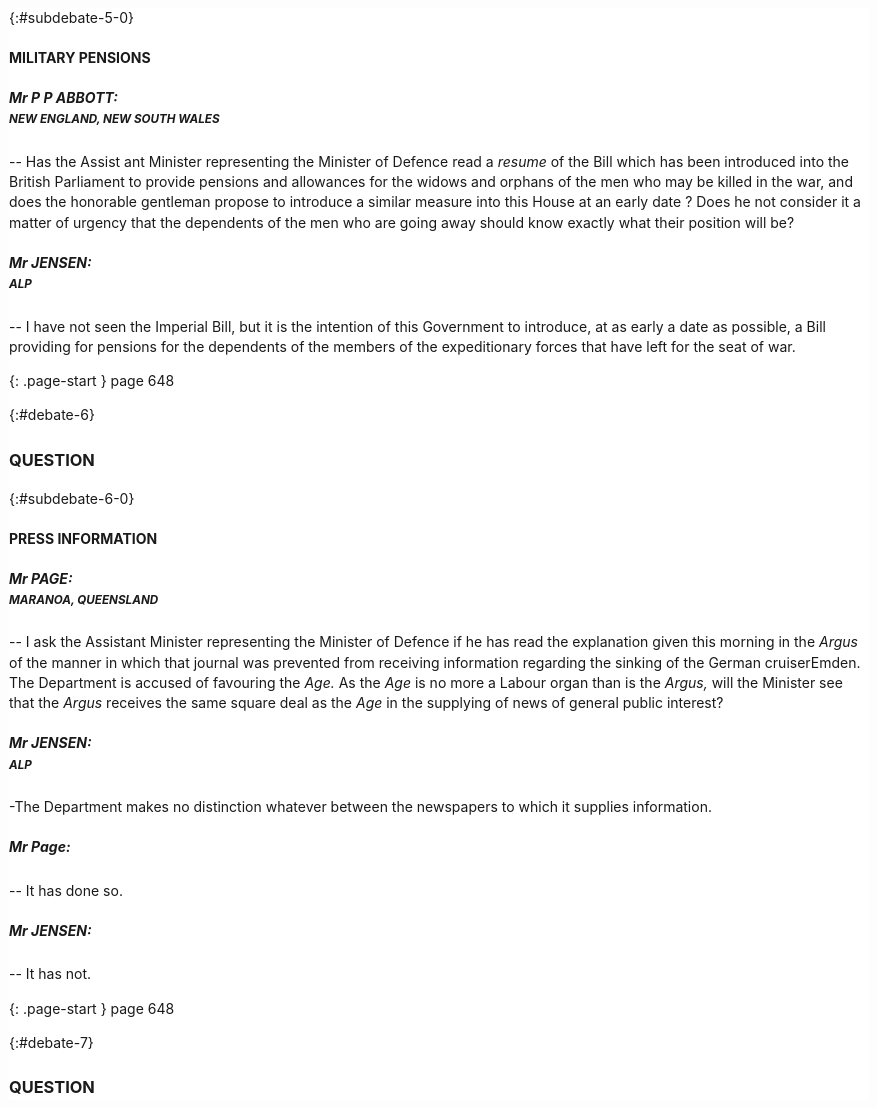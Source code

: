 {:#subdebate-5-0}
#### MILITARY PENSIONS

##### Mr P P ABBOTT:<br><small class="text-muted">NEW ENGLAND, NEW SOUTH WALES</small>

-- Has the Assist  ant Minister representing the Minister of Defence read a  *resume*  of the Bill which has been introduced into the British Parliament to provide pensions and allowances for the widows and orphans of the men who may be killed in the war, and does the honorable gentleman propose to introduce a similar measure into this House at an early date ? Does he not consider it a matter of urgency that the dependents of the men who are going away should know exactly what their position will be? 

##### Mr JENSEN:<br><small class="text-muted">ALP</small>

-- I have not seen the Imperial Bill, but it is the intention of this Government to introduce, at as early a date as possible, a Bill providing for pensions for the dependents of the members of the expeditionary forces that have left for the seat of war. 

{: .page-start }
page 648

{:#debate-6}
### QUESTION

{:#subdebate-6-0}
#### PRESS INFORMATION

##### Mr PAGE:<br><small class="text-muted">MARANOA, QUEENSLAND</small>

-- I ask the Assistant Minister representing the Minister of Defence if he has read the explanation given this morning in the  *Argus*  of the manner in which that journal was prevented from receiving information regarding the sinking of the German cruiserEmden. The Department is accused of favouring the  *Age.*  As the  *Age*  is no more a Labour organ than is the  *Argus,*  will the Minister see that the  *Argus*  receives the same square deal as the  *Age*  in the supplying of news of general public interest? 

##### Mr JENSEN:<br><small class="text-muted">ALP</small>

-The Department makes no distinction whatever between the newspapers to which it supplies information. 

##### Mr Page:

--  It has done so. 

##### Mr JENSEN:

--  It has not. 

{: .page-start }
page 648

{:#debate-7}
### QUESTION
